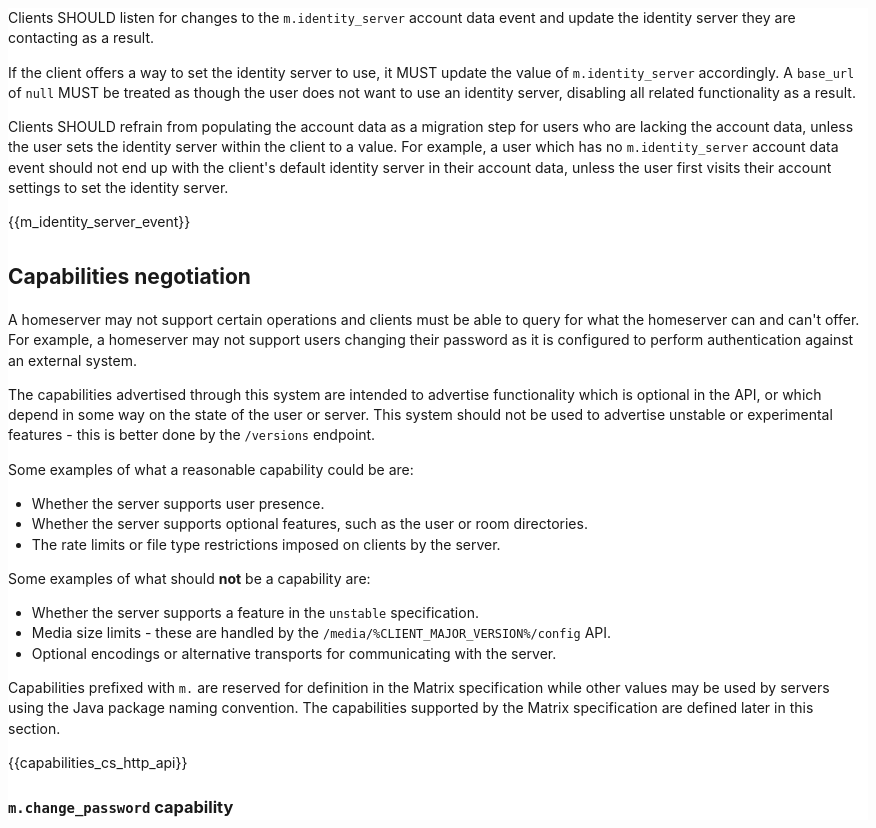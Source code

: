 Clients SHOULD listen for changes to the `m.identity_server` account
data event and update the identity server they are contacting as a
result.

If the client offers a way to set the identity server to use, it MUST
update the value of `m.identity_server` accordingly. A `base_url` of
`null` MUST be treated as though the user does not want to use an
identity server, disabling all related functionality as a result.

Clients SHOULD refrain from populating the account data as a migration
step for users who are lacking the account data, unless the user sets
the identity server within the client to a value. For example, a user
which has no `m.identity_server` account data event should not end up
with the client's default identity server in their account data, unless
the user first visits their account settings to set the identity server.

{{m\_identity\_server\_event}}

## Capabilities negotiation

A homeserver may not support certain operations and clients must be able
to query for what the homeserver can and can't offer. For example, a
homeserver may not support users changing their password as it is
configured to perform authentication against an external system.

The capabilities advertised through this system are intended to
advertise functionality which is optional in the API, or which depend in
some way on the state of the user or server. This system should not be
used to advertise unstable or experimental features - this is better
done by the `/versions` endpoint.

Some examples of what a reasonable capability could be are:

-   Whether the server supports user presence.
-   Whether the server supports optional features, such as the user or
    room directories.
-   The rate limits or file type restrictions imposed on clients by the
    server.

Some examples of what should **not** be a capability are:

-   Whether the server supports a feature in the `unstable`
    specification.
-   Media size limits - these are handled by the
    `/media/%CLIENT_MAJOR_VERSION%/config` API.
-   Optional encodings or alternative transports for communicating with
    the server.

Capabilities prefixed with `m.` are reserved for definition in the
Matrix specification while other values may be used by servers using the
Java package naming convention. The capabilities supported by the Matrix
specification are defined later in this section.

{{capabilities\_cs\_http\_api}}

### `m.change_password` capability
